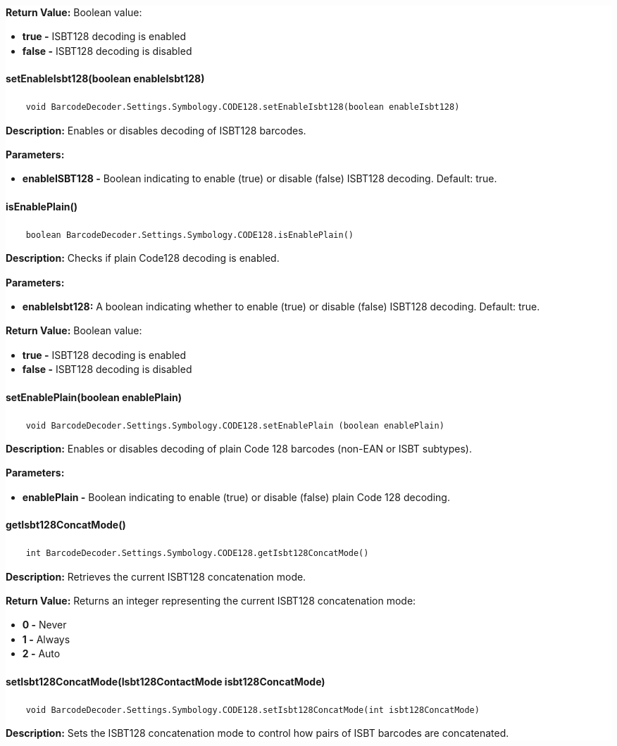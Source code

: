 **Return Value:** Boolean value:
- **true -** ISBT128 decoding is enabled
- **false -** ISBT128 decoding is disabled

#### setEnableIsbt128(boolean enableIsbt128)

        void BarcodeDecoder.Settings.Symbology.CODE128.setEnableIsbt128(boolean enableIsbt128) 

**Description:** Enables or disables decoding of ISBT128 barcodes.

**Parameters:**

- **enableISBT128 -** Boolean indicating to enable (true) or disable (false) ISBT128 decoding. Default: true.

#### isEnablePlain()

        boolean BarcodeDecoder.Settings.Symbology.CODE128.isEnablePlain() 

**Description:** Checks if plain Code128 decoding is enabled. 

**Parameters:**

- **enableIsbt128:** A boolean indicating whether to enable (true) or disable (false) ISBT128 decoding. Default: true. 

**Return Value:** Boolean value:
- **true -** ISBT128 decoding is enabled
- **false -** ISBT128 decoding is disabled

#### setEnablePlain(boolean enablePlain)

        void BarcodeDecoder.Settings.Symbology.CODE128.setEnablePlain (boolean enablePlain)

**Description:** Enables or disables decoding of plain Code 128 barcodes (non-EAN or ISBT subtypes).

**Parameters:**

- **enablePlain -** Boolean indicating to enable (true) or disable (false) plain Code 128 decoding. 

#### getIsbt128ConcatMode()

        int BarcodeDecoder.Settings.Symbology.CODE128.getIsbt128ConcatMode() 

**Description:** Retrieves the current ISBT128 concatenation mode.

**Return Value:** Returns an integer representing the current ISBT128 concatenation mode:
  - **0 -** Never
  - **1 -** Always
  - **2 -** Auto

#### setIsbt128ConcatMode(Isbt128ContactMode isbt128ConcatMode)

        void BarcodeDecoder.Settings.Symbology.CODE128.setIsbt128ConcatMode(int isbt128ConcatMode)

**Description:** Sets the ISBT128 concatenation mode to control how pairs of ISBT barcodes are concatenated.
